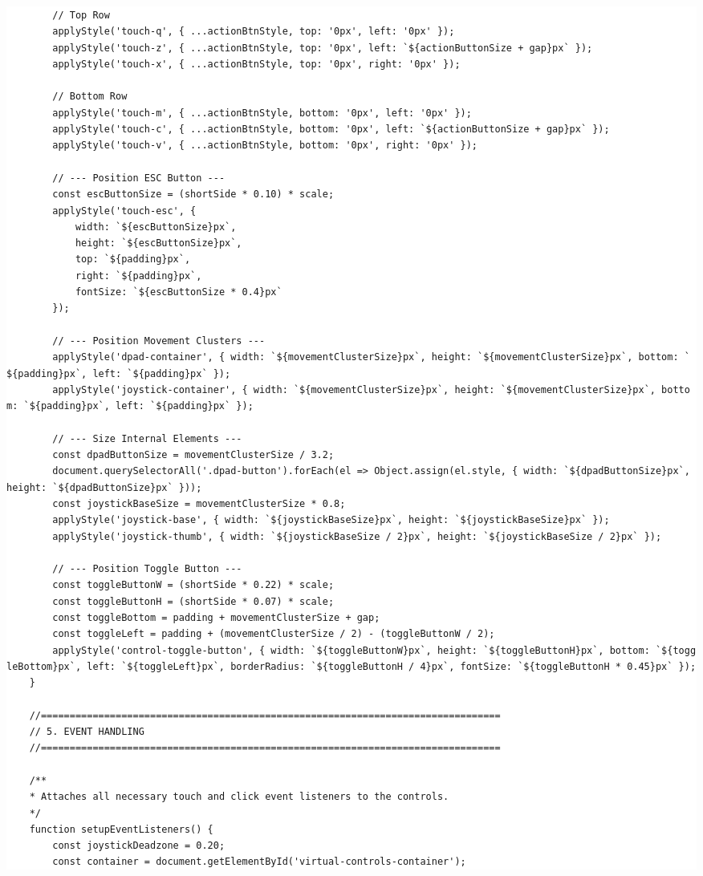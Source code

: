             // Top Row
            applyStyle('touch-q', { ...actionBtnStyle, top: '0px', left: '0px' });
            applyStyle('touch-z', { ...actionBtnStyle, top: '0px', left: `${actionButtonSize + gap}px` });
            applyStyle('touch-x', { ...actionBtnStyle, top: '0px', right: '0px' });

            // Bottom Row
            applyStyle('touch-m', { ...actionBtnStyle, bottom: '0px', left: '0px' });
            applyStyle('touch-c', { ...actionBtnStyle, bottom: '0px', left: `${actionButtonSize + gap}px` });
            applyStyle('touch-v', { ...actionBtnStyle, bottom: '0px', right: '0px' });

            // --- Position ESC Button ---
            const escButtonSize = (shortSide * 0.10) * scale;
            applyStyle('touch-esc', {
                width: `${escButtonSize}px`,
                height: `${escButtonSize}px`,
                top: `${padding}px`,
                right: `${padding}px`,
                fontSize: `${escButtonSize * 0.4}px`
            });

            // --- Position Movement Clusters ---
            applyStyle('dpad-container', { width: `${movementClusterSize}px`, height: `${movementClusterSize}px`, bottom: `${padding}px`, left: `${padding}px` });
            applyStyle('joystick-container', { width: `${movementClusterSize}px`, height: `${movementClusterSize}px`, bottom: `${padding}px`, left: `${padding}px` });

            // --- Size Internal Elements ---
            const dpadButtonSize = movementClusterSize / 3.2;
            document.querySelectorAll('.dpad-button').forEach(el => Object.assign(el.style, { width: `${dpadButtonSize}px`, height: `${dpadButtonSize}px` }));
            const joystickBaseSize = movementClusterSize * 0.8;
            applyStyle('joystick-base', { width: `${joystickBaseSize}px`, height: `${joystickBaseSize}px` });
            applyStyle('joystick-thumb', { width: `${joystickBaseSize / 2}px`, height: `${joystickBaseSize / 2}px` });
            
            // --- Position Toggle Button ---
            const toggleButtonW = (shortSide * 0.22) * scale;
            const toggleButtonH = (shortSide * 0.07) * scale;
            const toggleBottom = padding + movementClusterSize + gap;
            const toggleLeft = padding + (movementClusterSize / 2) - (toggleButtonW / 2);
            applyStyle('control-toggle-button', { width: `${toggleButtonW}px`, height: `${toggleButtonH}px`, bottom: `${toggleBottom}px`, left: `${toggleLeft}px`, borderRadius: `${toggleButtonH / 4}px`, fontSize: `${toggleButtonH * 0.45}px` });
        }

        //================================================================================
        // 5. EVENT HANDLING
        //================================================================================

        /**
        * Attaches all necessary touch and click event listeners to the controls.
        */
        function setupEventListeners() {
            const joystickDeadzone = 0.20;
            const container = document.getElementById('virtual-controls-container');
